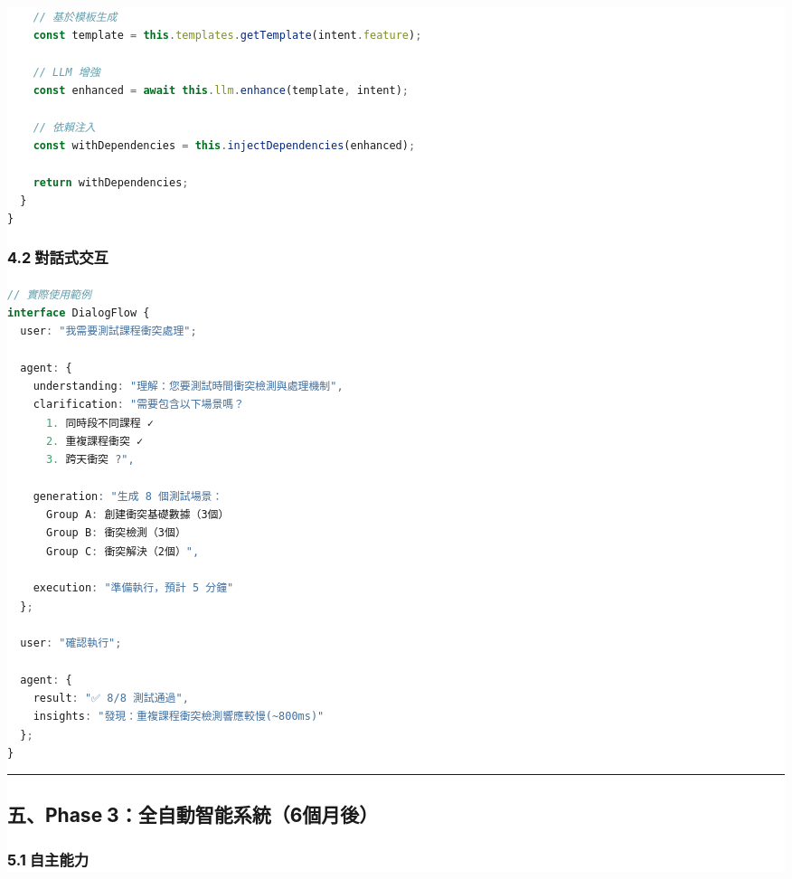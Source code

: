 ```javascript
    // 基於模板生成
    const template = this.templates.getTemplate(intent.feature);
    
    // LLM 增強
    const enhanced = await this.llm.enhance(template, intent);
    
    // 依賴注入
    const withDependencies = this.injectDependencies(enhanced);
    
    return withDependencies;
  }
}
```

### 4.2 對話式交互

```typescript
// 實際使用範例
interface DialogFlow {
  user: "我需要測試課程衝突處理";
  
  agent: {
    understanding: "理解：您要測試時間衝突檢測與處理機制",
    clarification: "需要包含以下場景嗎？
      1. 同時段不同課程 ✓
      2. 重複課程衝突 ✓  
      3. 跨天衝突 ?",
    
    generation: "生成 8 個測試場景：
      Group A: 創建衝突基礎數據（3個）
      Group B: 衝突檢測（3個）
      Group C: 衝突解決（2個）",
    
    execution: "準備執行，預計 5 分鐘"
  };
  
  user: "確認執行";
  
  agent: {
    result: "✅ 8/8 測試通過",
    insights: "發現：重複課程衝突檢測響應較慢(~800ms)"
  };
}
```

---

## 五、Phase 3：全自動智能系統（6個月後）

### 5.1 自主能力
